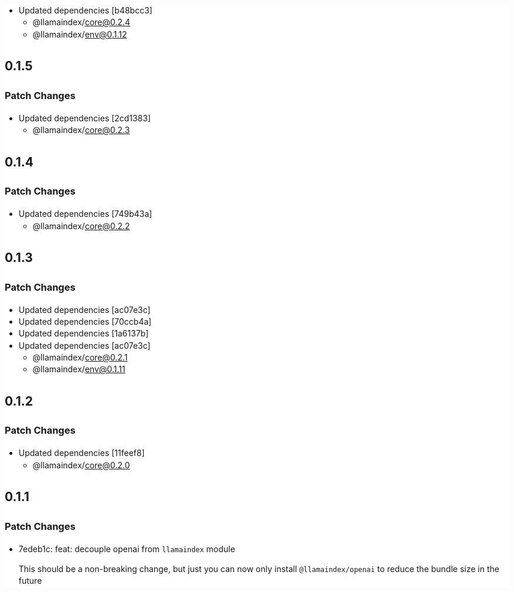 - Updated dependencies [b48bcc3]
  - @llamaindex/core@0.2.4
  - @llamaindex/env@0.1.12

## 0.1.5

### Patch Changes

- Updated dependencies [2cd1383]
  - @llamaindex/core@0.2.3

## 0.1.4

### Patch Changes

- Updated dependencies [749b43a]
  - @llamaindex/core@0.2.2

## 0.1.3

### Patch Changes

- Updated dependencies [ac07e3c]
- Updated dependencies [70ccb4a]
- Updated dependencies [1a6137b]
- Updated dependencies [ac07e3c]
  - @llamaindex/core@0.2.1
  - @llamaindex/env@0.1.11

## 0.1.2

### Patch Changes

- Updated dependencies [11feef8]
  - @llamaindex/core@0.2.0

## 0.1.1

### Patch Changes

- 7edeb1c: feat: decouple openai from `llamaindex` module

  This should be a non-breaking change, but just you can now only install `@llamaindex/openai` to reduce the bundle size in the future
